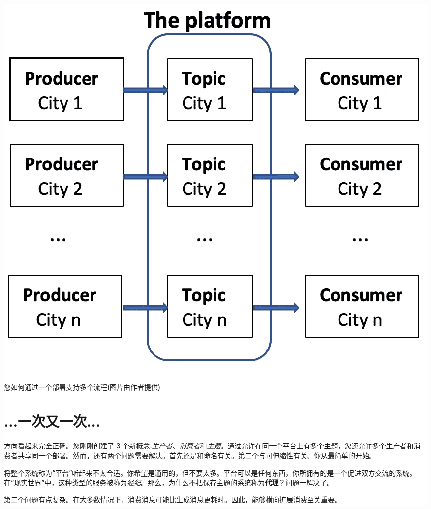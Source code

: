 ![](img/93cd96a6467a0456b777b9f8eed1dc0d.png)

您如何通过一个部署支持多个流程(图片由作者提供)

# …一次又一次…

方向看起来完全正确。您刚刚创建了 3 个新概念:*生产者*、*消费者*和*主题*。通过允许在同一个平台上有多个主题，您还允许多个生产者和消费者共享同一个部署。然而，还有两个问题需要解决。首先还是和命名有关。第二个与可伸缩性有关。你从最简单的开始。

将整个系统称为“平台”听起来不太合适。你希望是通用的，但不要太多。平台可以是任何东西，你所拥有的是一个促进双方交流的系统。在“现实世界”中，这种类型的服务被称为*经纪*。那么，为什么不把保存主题的系统称为**代理**？问题一解决了。

第二个问题有点复杂。在大多数情况下，消费消息可能比生成消息更耗时。因此，能够横向扩展消费至关重要。
